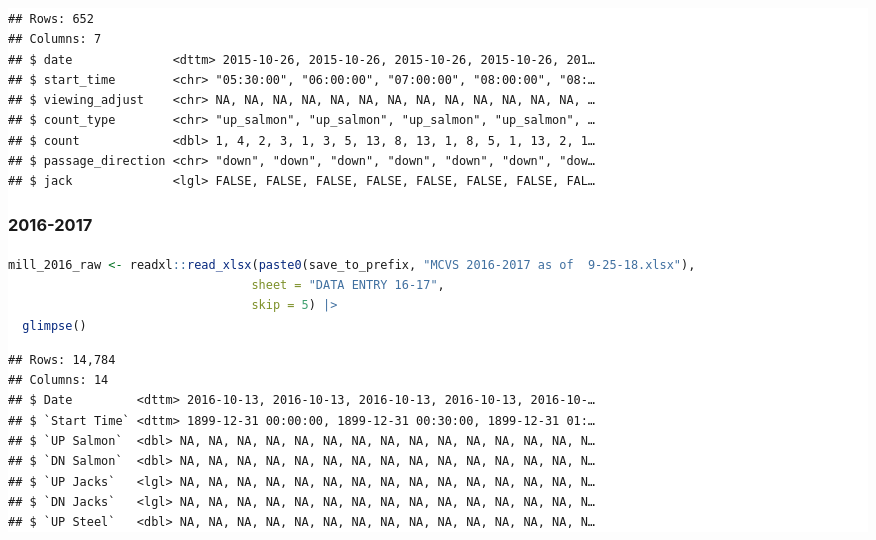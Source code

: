 
    ## Rows: 652
    ## Columns: 7
    ## $ date              <dttm> 2015-10-26, 2015-10-26, 2015-10-26, 2015-10-26, 201…
    ## $ start_time        <chr> "05:30:00", "06:00:00", "07:00:00", "08:00:00", "08:…
    ## $ viewing_adjust    <chr> NA, NA, NA, NA, NA, NA, NA, NA, NA, NA, NA, NA, NA, …
    ## $ count_type        <chr> "up_salmon", "up_salmon", "up_salmon", "up_salmon", …
    ## $ count             <dbl> 1, 4, 2, 3, 1, 3, 5, 13, 8, 13, 1, 8, 5, 1, 13, 2, 1…
    ## $ passage_direction <chr> "down", "down", "down", "down", "down", "down", "dow…
    ## $ jack              <lgl> FALSE, FALSE, FALSE, FALSE, FALSE, FALSE, FALSE, FAL…

### 2016-2017

``` r
mill_2016_raw <- readxl::read_xlsx(paste0(save_to_prefix, "MCVS 2016-2017 as of  9-25-18.xlsx"), 
                                  sheet = "DATA ENTRY 16-17",
                                  skip = 5) |> 
  glimpse()
```

    ## Rows: 14,784
    ## Columns: 14
    ## $ Date         <dttm> 2016-10-13, 2016-10-13, 2016-10-13, 2016-10-13, 2016-10-…
    ## $ `Start Time` <dttm> 1899-12-31 00:00:00, 1899-12-31 00:30:00, 1899-12-31 01:…
    ## $ `UP Salmon`  <dbl> NA, NA, NA, NA, NA, NA, NA, NA, NA, NA, NA, NA, NA, NA, N…
    ## $ `DN Salmon`  <dbl> NA, NA, NA, NA, NA, NA, NA, NA, NA, NA, NA, NA, NA, NA, N…
    ## $ `UP Jacks`   <lgl> NA, NA, NA, NA, NA, NA, NA, NA, NA, NA, NA, NA, NA, NA, N…
    ## $ `DN Jacks`   <lgl> NA, NA, NA, NA, NA, NA, NA, NA, NA, NA, NA, NA, NA, NA, N…
    ## $ `UP Steel`   <dbl> NA, NA, NA, NA, NA, NA, NA, NA, NA, NA, NA, NA, NA, NA, N…